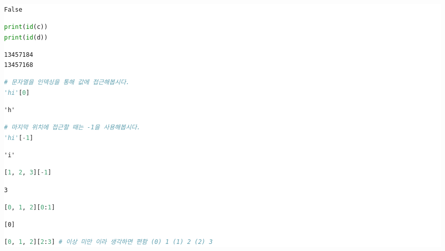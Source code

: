 


    False




```python
print(id(c))
print(id(d))
```

    13457184
    13457168
    


```python
# 문자열을 인덱싱을 통해 값에 접근해봅시다.
'hi'[0]
```




    'h'




```python
# 마지막 위치에 접근할 때는 -1을 사용해봅시다.
'hi'[-1]
```




    'i'




```python
[1, 2, 3][-1]
```




    3




```python
[0, 1, 2][0:1]
```




    [0]




```python
[0, 1, 2][2:3] # 이상 미만 이라 생각하면 편함 (0) 1 (1) 2 (2) 3
```


